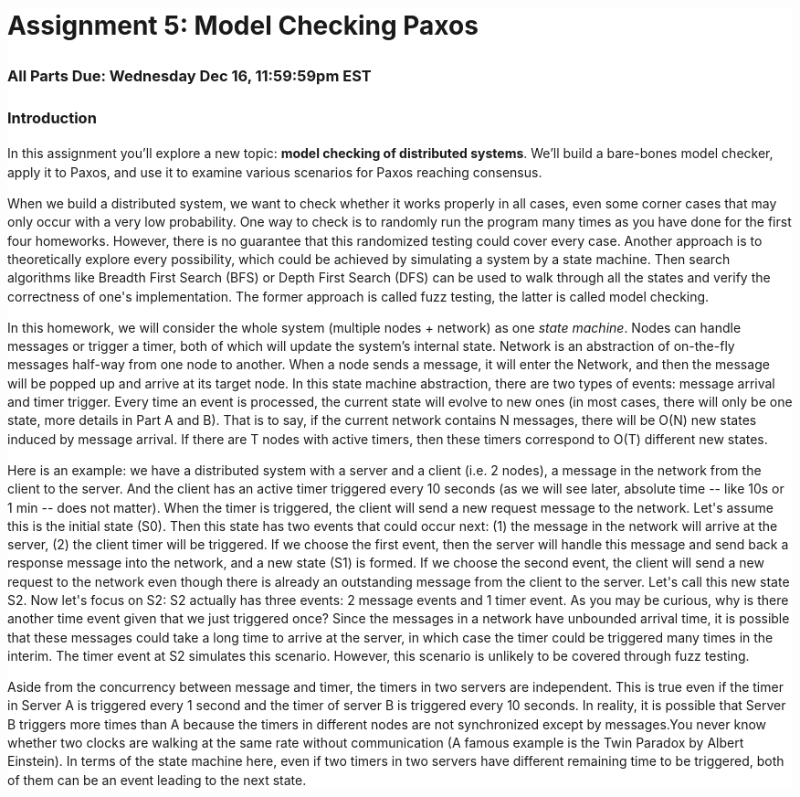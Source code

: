 # Assignment 5: Model Checking Paxos

### All Parts Due: Wednesday Dec 16, 11:59:59pm EST

### Introduction

In this assignment you’ll explore a new topic: **model checking of distributed systems**.  We’ll build a bare-bones model checker, apply it to Paxos, and use it to examine various scenarios for Paxos reaching consensus.

When we build a distributed system, we want to check whether it works properly in all cases, even some corner cases that may only occur with a very low probability.  One way to check is to randomly run the program many times as you have done for the first four homeworks. However, there is no guarantee that this randomized testing could cover every case. Another approach is to theoretically explore every possibility, which could be achieved by simulating a system by a state machine. Then search algorithms like Breadth First Search (BFS) or Depth First Search (DFS) can be used to walk through all the states and verify the correctness of one's implementation.  The former approach is called fuzz testing, the latter is called model checking.

In this homework, we will consider the whole system (multiple nodes + network) as one *state machine*. Nodes can handle messages or trigger a timer, both of which will update the system’s internal state. Network is an abstraction of on-the-fly messages half-way from one node to another. When a node sends a message, it will enter the Network, and then the message will be popped up and arrive at its target node. In this state machine abstraction, there are two types of events: message arrival and timer trigger. Every time an event is processed, the current state will evolve to new ones (in most cases, there will only be one state, more details in Part A and B). That is to say, if the current network contains N messages, there will be O(N) new states induced by message arrival. If there are T nodes with active timers, then these timers correspond to O(T) different new states. 

Here is an example: we have a distributed system with a server and a client (i.e. 2 nodes), a message in the network from the client to the server. And the client has an active timer triggered every 10 seconds (as we will see later, absolute time -- like 10s or 1 min -- does not matter). When the timer is triggered, the client will send a new request message to the network. Let's assume this is the initial state (S0). Then this state has two events that could occur next: (1) the message in the network will arrive at the server, (2) the client timer will be triggered. If we choose the first event, then the server will handle this message and send back a response message into the network, and a new state (S1) is formed. If we choose the second event, the client will send a new request to the network even though there is already an outstanding message from the client to the server.  Let's call this new state S2. Now let's focus on S2: S2 actually has three events: 2 message events and 1 timer event. As you may be curious, why is there another time event given that we just triggered once? Since the messages in a network have unbounded arrival time, it is possible that these messages could take a long time to arrive at the server, in which case the timer could be triggered many times in the interim. The timer event at S2 simulates this scenario. However, this scenario is unlikely to be covered through fuzz testing.

Aside from the concurrency between message and timer, the timers in two servers are independent. This is true even if the timer in Server A is triggered every 1 second and the timer of server B is triggered every 10 seconds. In reality, it is possible that Server B triggers more times than A because the timers in different nodes are not synchronized except by messages.You never know whether two clocks are walking at the same rate without communication (A famous example is the Twin Paradox by Albert Einstein). In terms of the state machine here, even if two timers in two servers have different remaining time to be triggered, both of them can be an event leading to the next state.
